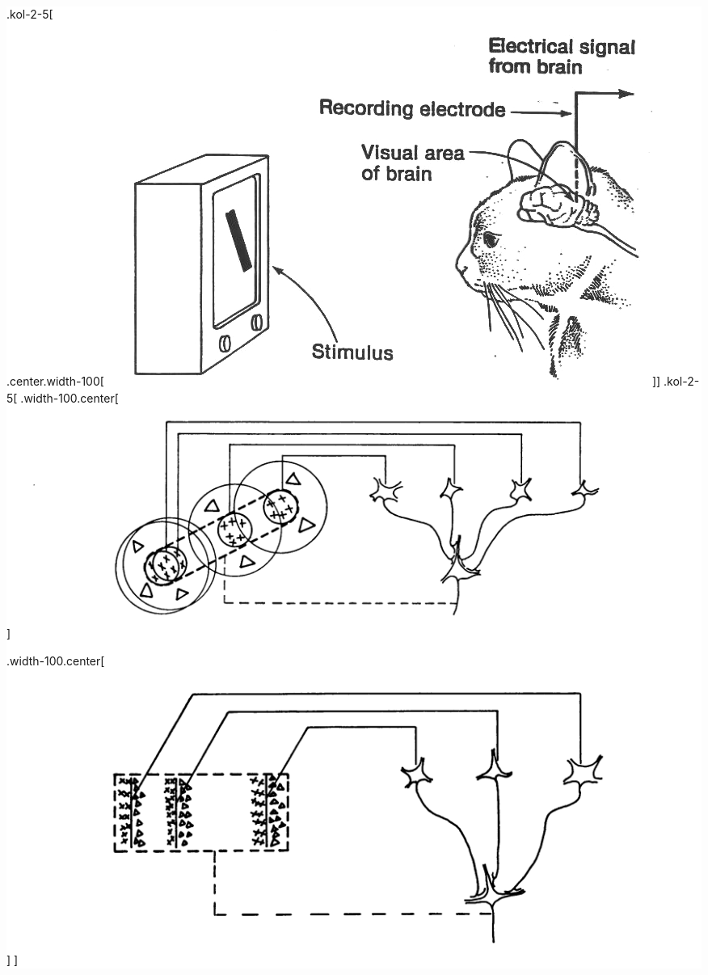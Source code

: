 .kol-2-5[<br>.center.width-100[![](figures/hw-experiment.jpg)]]
.kol-2-5[
.width-100.center[![](figures/hw-simple.png)]

.width-100.center[![](figures/hw-complex.png)]
]